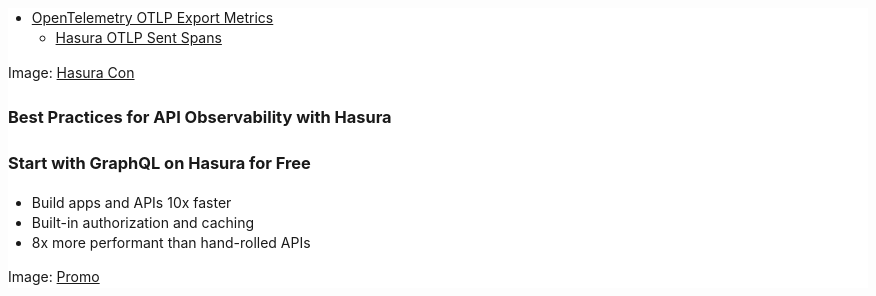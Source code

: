- [ OpenTelemetry OTLP Export Metrics ](https://hasura.io/docs/latest/observability/enterprise-edition/prometheus/metrics/#hasura-cache-request-count/#opentelemetry-otlp-export-metrics)
    - [ Hasura OTLP Sent Spans ](https://hasura.io/docs/latest/observability/enterprise-edition/prometheus/metrics/#hasura-cache-request-count/#hasura-otlp-sent-spans)


Image: [ Hasura Con ](https://res.cloudinary.com/dh8fp23nd/image/upload/v1677759444/main-web/Group_11455_2_rdpykm.png)

### Best Practices for API Observability with Hasura

### Start with GraphQL on Hasura for Free

- Build apps and APIs 10x faster
- Built-in authorization and caching
- 8x more performant than hand-rolled APIs


Image: [ Promo ](https://hasura.io/docs/assets/images/hasura-free-ff60e409244e0ea12b5a3045d1a9096b.png)